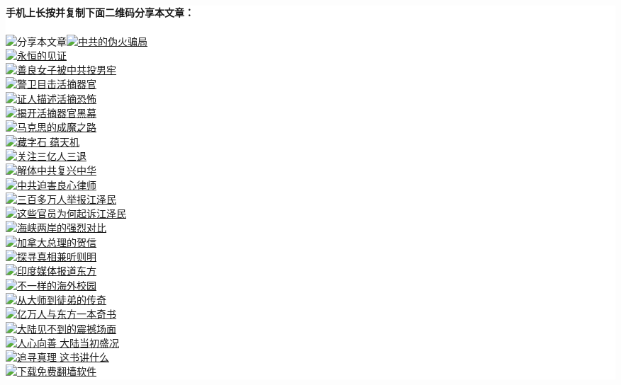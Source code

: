<strong>手机上长按并复制下面二维码分享本文章：</strong><br><br><img src="https://quickchart.io/qr?size=256&text=https://github.com/1992513/djy/blob/master/gb/23/12/9/n14133188.md%231" title="分享本文章"></td><td VALIGN=TOP><a href="https://github.com/1992513/djy/blob/master/gb/16/1/21/n4622075.md?dfh#1" target="_blank"><img src="https://raw.githubusercontent.com/1992513/djy/master/gb/300/wei-f1.jpg" title="中共的伪火骗局"  alt="中共的伪火骗局"></a><br><a href="https://github.com/1992513/www/blob/master/README.md?dfh#9" target="_blank"><img src="https://raw.githubusercontent.com/1992513/djy/master/gb/300/yong-h.jpg" title="永恒的见证"  alt="永恒的见证"></a><br><a href="https://github.com/1992513/djy/blob/master/gb/13/9/29/n3974789.md?dfh#1" target="_blank"><img src="https://raw.githubusercontent.com/1992513/djy/master/gb/300/shang-lnz.jpg" title="善良女子被中共投男牢"  alt="善良女子被中共投男牢"></a><br><a href="https://github.com/1992513/djy/blob/master/gb/16/3/16/n4663449.md?dfh#1" target="_blank"><img src="https://raw.githubusercontent.com/1992513/djy/master/gb/300/huo-z3.jpg" title="警卫目击活摘器官"  alt="警卫目击活摘器官"></a><br><a href="https://github.com/1992513/djy/blob/master/gb/16/8/7/n8177641.md?dfh#1" target="_blank"><img src="https://raw.githubusercontent.com/1992513/djy/master/gb/300/huo-z4.jpg" title="证人描述活摘恐怖"  alt="证人描述活摘恐怖"></a><br><a href="https://github.com/1992513/djy/blob/master/gb/10/4/19/n2881569.md?dfh#1" target="_blank"><img src="https://raw.githubusercontent.com/1992513/djy/master/gb/300/huo-z1.jpg" title="揭开活摘器官黑幕"  alt="揭开活摘器官黑幕"></a><br><a href="https://github.com/1992513/djy/blob/master/gb/10/11/7/n3077476.md?dfh#1" target="_blank"><img src="https://raw.githubusercontent.com/1992513/djy/master/gb/300/ma-ks.jpg" title="马克思的成魔之路"  alt="马克思的成魔之路"></a><br><a href="https://github.com/1992513/djy/blob/master/gb/14/6/9/n4173977.md?dfh#1" target="_blank"><img src="https://raw.githubusercontent.com/1992513/djy/master/gb/300/chang-zs.jpg" title="藏字石 蕴天机"  alt="藏字石 蕴天机"></a><br><a href="https://github.com/1992513/djy/blob/master/gb/18/5/10/n10381511.md?dfh#1" target="_blank"><img src="https://raw.githubusercontent.com/1992513/djy/master/gb/300/st1.jpg" title="关注三亿人三退"  alt="关注三亿人三退"></a><br><a href="https://github.com/1992513/djy/blob/master/gb/18/3/21/n10237682.md?dfh#1" target="_blank"><img src="https://raw.githubusercontent.com/1992513/djy/master/gb/300/jie-t.jpg" title="解体中共复兴中华"  alt="解体中共复兴中华"></a><br><a href="https://github.com/1992513/djy/blob/master/gb/9/2/9/n2422991.md?dfh#1" target="_blank"><img src="https://raw.githubusercontent.com/1992513/djy/master/gb/300/gao-zs.jpg" title="中共迫害良心律师"  alt="中共迫害良心律师"></a><br><a href="https://github.com/1992513/djy/blob/master/gb/18/12/9/n10900044.md?dfh#1" target="_blank"><img src="https://raw.githubusercontent.com/1992513/djy/master/gb/300/sj1.jpg" title="三百多万人举报江泽民"  alt="三百多万人举报江泽民"></a><br><a href="https://github.com/1992513/djy/blob/master/gb/18/8/28/n10672014.md?dfh#1" target="_blank"><img src="https://raw.githubusercontent.com/1992513/djy/master/gb/300/sj2.jpg" title="这些官员为何起诉江泽民"  alt="这些官员为何起诉江泽民"></a><br><a href="https://github.com/1992513/djy/blob/master/gb/8/12/18/n2367165.md?dfh#1" target="_blank"><img src="https://raw.githubusercontent.com/1992513/djy/master/gb/300/liangan.jpg" title="海峡两岸的强烈对比"  alt="海峡两岸的强烈对比"></a><br><a href="https://github.com/1992513/djy/blob/master/gb/15/12/10/n4593139.md?dfh#1" target="_blank"><img src="https://raw.githubusercontent.com/1992513/djy/master/gb/300/jia-ndzl.jpg" title="加拿大总理的贺信"  alt="加拿大总理的贺信"></a><br><a href="https://github.com/1992513/djy/blob/master/gb/11/6/17/n3289382.md?dfh#1" target="_blank"><img src="https://raw.githubusercontent.com/1992513/djy/master/gb/300/xiao-wd.jpg" title="探寻真相兼听则明"  alt="探寻真相兼听则明"></a><br><a href="https://github.com/1992513/djy/blob/master/gb/18/10/27/n10812623.md?dfh#1" target="_blank"><img src="https://raw.githubusercontent.com/1992513/djy/master/gb/300/yindu.jpg" title="印度媒体报道东方"  alt="印度媒体报道东方"></a><br><a href="https://github.com/1992513/djy/blob/master/gb/18/6/9/n10469652.md?dfh#1" target="_blank"><img src="https://raw.githubusercontent.com/1992513/djy/master/gb/300/xie-j.jpg" title="不一样的海外校园"  alt="不一样的海外校园"></a><br><a href="https://github.com/1992513/djy/blob/master/gb/7/4/5/n1669415.md?dfh#1" target="_blank"><img src="https://raw.githubusercontent.com/1992513/djy/master/gb/300/li-up.jpg" title="从大师到徒弟的传奇"  alt="从大师到徒弟的传奇"></a><br><a href="https://github.com/1992513/djy/blob/master/gb/17/5/26/n9191512.md?dfh#1" target="_blank"><img src="https://raw.githubusercontent.com/1992513/djy/master/gb/300/zfl2.jpg" title="亿万人与东方一本奇书"  alt="亿万人与东方一本奇书"></a><br><a href="https://github.com/1992513/djy/blob/master/gb/13/11/27/n4020290.md?dfh#1" target="_blank"><img src="https://raw.githubusercontent.com/1992513/djy/master/gb/300/zhen-h.jpg" title="大陆见不到的震撼场面"  alt="大陆见不到的震撼场面"></a><br><a href="https://github.com/1992513/djy/blob/master/gb/15/7/17/n4482910.md?dfh#1" target="_blank"><img src="https://raw.githubusercontent.com/1992513/djy/master/gb/300/dalu-sk.jpg" title="人心向善 大陆当初盛况"  alt="人心向善 大陆当初盛况"></a><br><a href="https://github.com/1992513/djy/blob/master/gb/19/1/5/n10955468.md?dfh#1" target="_blank"><img src="https://raw.githubusercontent.com/1992513/djy/master/gb/300/zfl1.jpg" title="追寻真理 这书讲什么"  alt="追寻真理 这书讲什么"></a><br><a href="https://github.com/1992513/www/blob/master/README.md?dfh#1" target="_blank"><img src="https://raw.githubusercontent.com/1992513/djy/master/gb/300/fq1.jpg" title="下载免费翻墙软件"  alt="下载免费翻墙软件"></a><br></td></tr></table>
